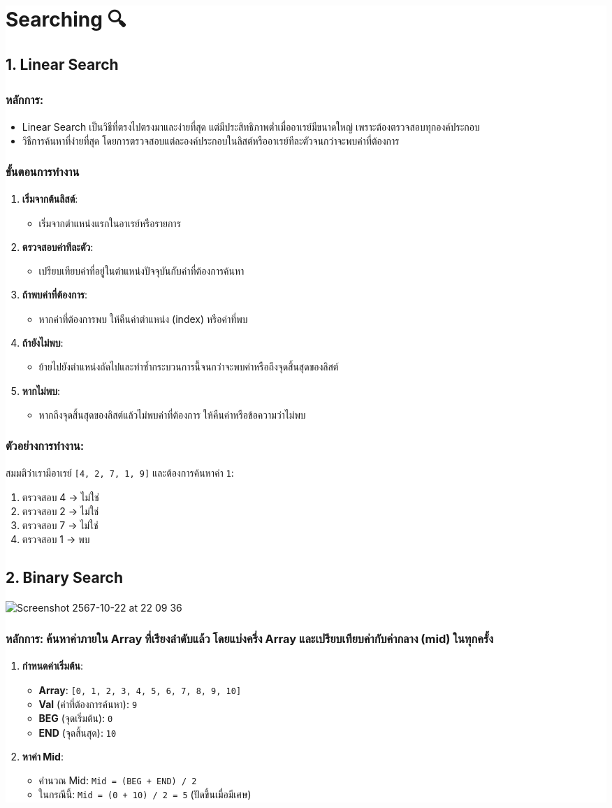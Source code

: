 # Searching 🔍

## 1. Linear Search 

### หลักการ: 
- Linear Search เป็นวิธีที่ตรงไปตรงมาและง่ายที่สุด แต่มีประสิทธิภาพต่ำเมื่ออาเรย์มีขนาดใหญ่ เพราะต้องตรวจสอบทุกองค์ประกอบ 
- วิธีการค้นหาที่ง่ายที่สุด โดยการตรวจสอบแต่ละองค์ประกอบในลิสต์หรืออาเรย์ทีละตัวจนกว่าจะพบค่าที่ต้องการ


### ขั้นตอนการทำงาน

1. **เริ่มจากต้นลิสต์**:
   - เริ่มจากตำแหน่งแรกในอาเรย์หรือรายการ

2. **ตรวจสอบค่าทีละตัว**:
   - เปรียบเทียบค่าที่อยู่ในตำแหน่งปัจจุบันกับค่าที่ต้องการค้นหา

3. **ถ้าพบค่าที่ต้องการ**:
   - หากค่าที่ต้องการพบ ให้คืนค่าตำแหน่ง (index) หรือค่าที่พบ

4. **ถ้ายังไม่พบ**:
   - ย้ายไปยังตำแหน่งถัดไปและทำซ้ำกระบวนการนี้จนกว่าจะพบค่าหรือถึงจุดสิ้นสุดของลิสต์

5. **หากไม่พบ**:
   - หากถึงจุดสิ้นสุดของลิสต์แล้วไม่พบค่าที่ต้องการ ให้คืนค่าหรือข้อความว่าไม่พบ

### ตัวอย่างการทำงาน:

สมมติว่าเรามีอาเรย์ `[4, 2, 7, 1, 9]` และต้องการค้นหาค่า `1`:

1. ตรวจสอบ 4 → ไม่ใช่
2. ตรวจสอบ 2 → ไม่ใช่
3. ตรวจสอบ 7 → ไม่ใช่
4. ตรวจสอบ 1 → พบ


## 2. Binary Search 

<img width="1153" alt="Screenshot 2567-10-22 at 22 09 36" src="https://github.com/user-attachments/assets/b2467c40-1603-4375-aa73-6feed92e52a2">

### หลักการ: ค้นหาค่าภายใน Array ที่เรียงลำดับแล้ว โดยแบ่งครึ่ง Array และเปรียบเทียบค่ากับค่ากลาง (mid) ในทุกครั้ง

1. **กำหนดค่าเริ่มต้น**:
   - **Array**: `[0, 1, 2, 3, 4, 5, 6, 7, 8, 9, 10]`
   - **Val** (ค่าที่ต้องการค้นหา): `9`
   - **BEG** (จุดเริ่มต้น): `0`
   - **END** (จุดสิ้นสุด): `10`

2. **หาค่า Mid**:
   - คำนวณ Mid: `Mid = (BEG + END) / 2`
   - ในกรณีนี้: `Mid = (0 + 10) / 2 = 5` (ปัดขึ้นเมื่อมีเศษ)
